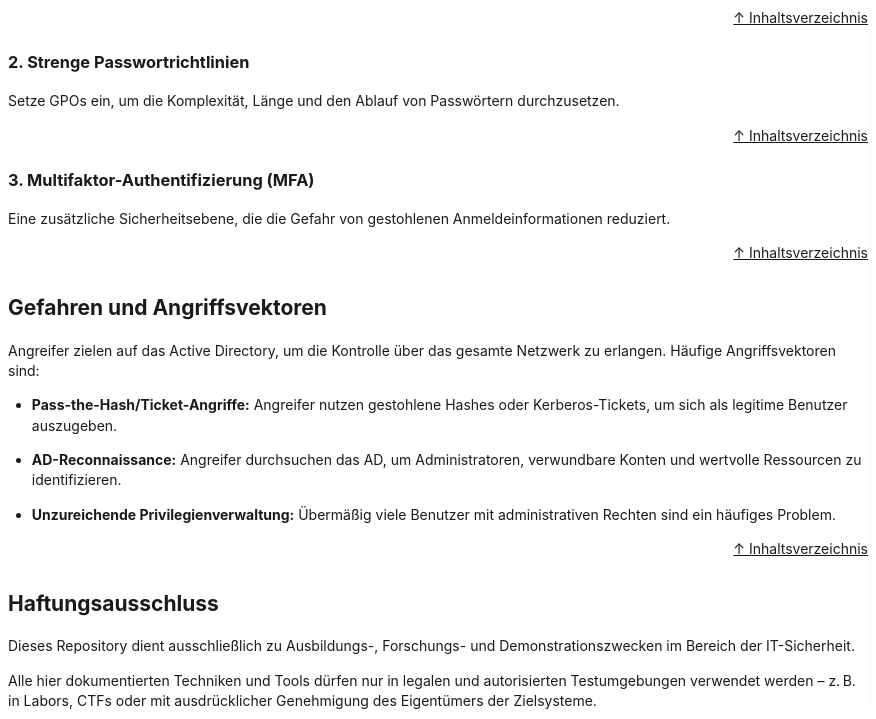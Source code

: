 

<div align=right>

[↑ Inhaltsverzeichnis](#inhaltsverzeichnis)

</div>


### 2. Strenge Passwortrichtlinien
Setze GPOs ein, um die Komplexität, Länge und den Ablauf von Passwörtern durchzusetzen.



<div align=right>

[↑ Inhaltsverzeichnis](#inhaltsverzeichnis)

</div>


### 3. Multifaktor-Authentifizierung (MFA)
Eine zusätzliche Sicherheitsebene, die die Gefahr von gestohlenen Anmeldeinformationen reduziert.


<div align=right>

[↑ Inhaltsverzeichnis](#inhaltsverzeichnis)

</div>


## Gefahren und Angriffsvektoren
Angreifer zielen auf das Active Directory, um die Kontrolle über das gesamte Netzwerk zu erlangen. Häufige Angriffsvektoren sind:

- **Pass-the-Hash/Ticket-Angriffe:** Angreifer nutzen gestohlene Hashes oder Kerberos-Tickets, um sich als legitime Benutzer auszugeben.

- **AD-Reconnaissance:** Angreifer durchsuchen das AD, um Administratoren, verwundbare Konten und wertvolle Ressourcen zu identifizieren.

- **Unzureichende Privilegienverwaltung:** Übermäßig viele Benutzer mit administrativen Rechten sind ein häufiges Problem.




<div align=right>

[↑ Inhaltsverzeichnis](#inhaltsverzeichnis)

</div>


## Haftungsausschluss

Dieses Repository dient ausschließlich zu Ausbildungs-, Forschungs- und Demonstrationszwecken im Bereich der IT-Sicherheit.

Alle hier dokumentierten Techniken und Tools dürfen nur in legalen und autorisierten Testumgebungen verwendet werden – z. B. in Labors, CTFs oder mit ausdrücklicher Genehmigung des Eigentümers der Zielsysteme.
